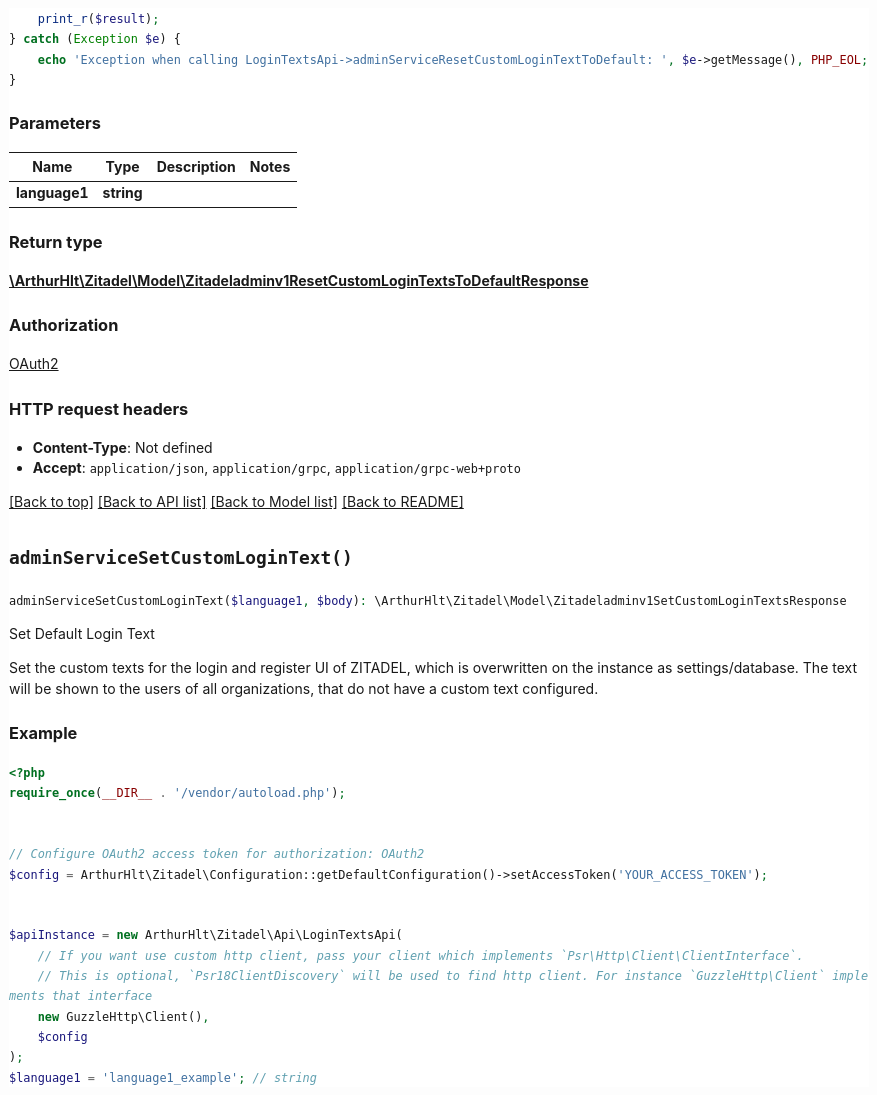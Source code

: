 ```php
    print_r($result);
} catch (Exception $e) {
    echo 'Exception when calling LoginTextsApi->adminServiceResetCustomLoginTextToDefault: ', $e->getMessage(), PHP_EOL;
}
```

### Parameters

Name | Type | Description  | Notes
------------- | ------------- | ------------- | -------------
 **language1** | **string**|  |

### Return type

[**\ArthurHlt\Zitadel\Model\Zitadeladminv1ResetCustomLoginTextsToDefaultResponse**](../Model/Zitadeladminv1ResetCustomLoginTextsToDefaultResponse.md)

### Authorization

[OAuth2](../../README.md#OAuth2)

### HTTP request headers

- **Content-Type**: Not defined
- **Accept**: `application/json`, `application/grpc`, `application/grpc-web+proto`

[[Back to top]](#) [[Back to API list]](../../README.md#endpoints)
[[Back to Model list]](../../README.md#models)
[[Back to README]](../../README.md)

## `adminServiceSetCustomLoginText()`

```php
adminServiceSetCustomLoginText($language1, $body): \ArthurHlt\Zitadel\Model\Zitadeladminv1SetCustomLoginTextsResponse
```

Set Default Login Text

Set the custom texts for the login and register UI of ZITADEL, which is overwritten on the instance as settings/database. The text will be shown to the users of all organizations, that do not have a custom text configured.

### Example

```php
<?php
require_once(__DIR__ . '/vendor/autoload.php');


// Configure OAuth2 access token for authorization: OAuth2
$config = ArthurHlt\Zitadel\Configuration::getDefaultConfiguration()->setAccessToken('YOUR_ACCESS_TOKEN');


$apiInstance = new ArthurHlt\Zitadel\Api\LoginTextsApi(
    // If you want use custom http client, pass your client which implements `Psr\Http\Client\ClientInterface`.
    // This is optional, `Psr18ClientDiscovery` will be used to find http client. For instance `GuzzleHttp\Client` implements that interface
    new GuzzleHttp\Client(),
    $config
);
$language1 = 'language1_example'; // string
```